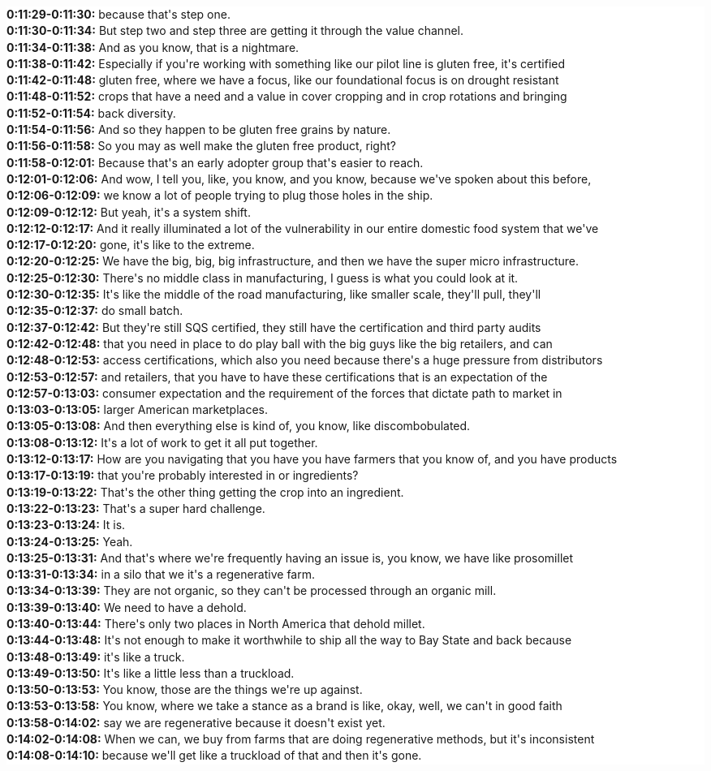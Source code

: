 **0:11:29-0:11:30:**  because that's step one.  
**0:11:30-0:11:34:**  But step two and step three are getting it through the value channel.  
**0:11:34-0:11:38:**  And as you know, that is a nightmare.  
**0:11:38-0:11:42:**  Especially if you're working with something like our pilot line is gluten free, it's certified  
**0:11:42-0:11:48:**  gluten free, where we have a focus, like our foundational focus is on drought resistant  
**0:11:48-0:11:52:**  crops that have a need and a value in cover cropping and in crop rotations and bringing  
**0:11:52-0:11:54:**  back diversity.  
**0:11:54-0:11:56:**  And so they happen to be gluten free grains by nature.  
**0:11:56-0:11:58:**  So you may as well make the gluten free product, right?  
**0:11:58-0:12:01:**  Because that's an early adopter group that's easier to reach.  
**0:12:01-0:12:06:**  And wow, I tell you, like, you know, and you know, because we've spoken about this before,  
**0:12:06-0:12:09:**  we know a lot of people trying to plug those holes in the ship.  
**0:12:09-0:12:12:**  But yeah, it's a system shift.  
**0:12:12-0:12:17:**  And it really illuminated a lot of the vulnerability in our entire domestic food system that we've  
**0:12:17-0:12:20:**  gone, it's like to the extreme.  
**0:12:20-0:12:25:**  We have the big, big, big infrastructure, and then we have the super micro infrastructure.  
**0:12:25-0:12:30:**  There's no middle class in manufacturing, I guess is what you could look at it.  
**0:12:30-0:12:35:**  It's like the middle of the road manufacturing, like smaller scale, they'll pull, they'll  
**0:12:35-0:12:37:**  do small batch.  
**0:12:37-0:12:42:**  But they're still SQS certified, they still have the certification and third party audits  
**0:12:42-0:12:48:**  that you need in place to do play ball with the big guys like the big retailers, and can  
**0:12:48-0:12:53:**  access certifications, which also you need because there's a huge pressure from distributors  
**0:12:53-0:12:57:**  and retailers, that you have to have these certifications that is an expectation of the  
**0:12:57-0:13:03:**  consumer expectation and the requirement of the forces that dictate path to market in  
**0:13:03-0:13:05:**  larger American marketplaces.  
**0:13:05-0:13:08:**  And then everything else is kind of, you know, like discombobulated.  
**0:13:08-0:13:12:**  It's a lot of work to get it all put together.  
**0:13:12-0:13:17:**  How are you navigating that you have you have farmers that you know of, and you have products  
**0:13:17-0:13:19:**  that you're probably interested in or ingredients?  
**0:13:19-0:13:22:**  That's the other thing getting the crop into an ingredient.  
**0:13:22-0:13:23:**  That's a super hard challenge.  
**0:13:23-0:13:24:**  It is.  
**0:13:24-0:13:25:**  Yeah.  
**0:13:25-0:13:31:**  And that's where we're frequently having an issue is, you know, we have like prosomillet  
**0:13:31-0:13:34:**  in a silo that we it's a regenerative farm.  
**0:13:34-0:13:39:**  They are not organic, so they can't be processed through an organic mill.  
**0:13:39-0:13:40:**  We need to have a dehold.  
**0:13:40-0:13:44:**  There's only two places in North America that dehold millet.  
**0:13:44-0:13:48:**  It's not enough to make it worthwhile to ship all the way to Bay State and back because  
**0:13:48-0:13:49:**  it's like a truck.  
**0:13:49-0:13:50:**  It's like a little less than a truckload.  
**0:13:50-0:13:53:**  You know, those are the things we're up against.  
**0:13:53-0:13:58:**  You know, where we take a stance as a brand is like, okay, well, we can't in good faith  
**0:13:58-0:14:02:**  say we are regenerative because it doesn't exist yet.  
**0:14:02-0:14:08:**  When we can, we buy from farms that are doing regenerative methods, but it's inconsistent  
**0:14:08-0:14:10:**  because we'll get like a truckload of that and then it's gone.  